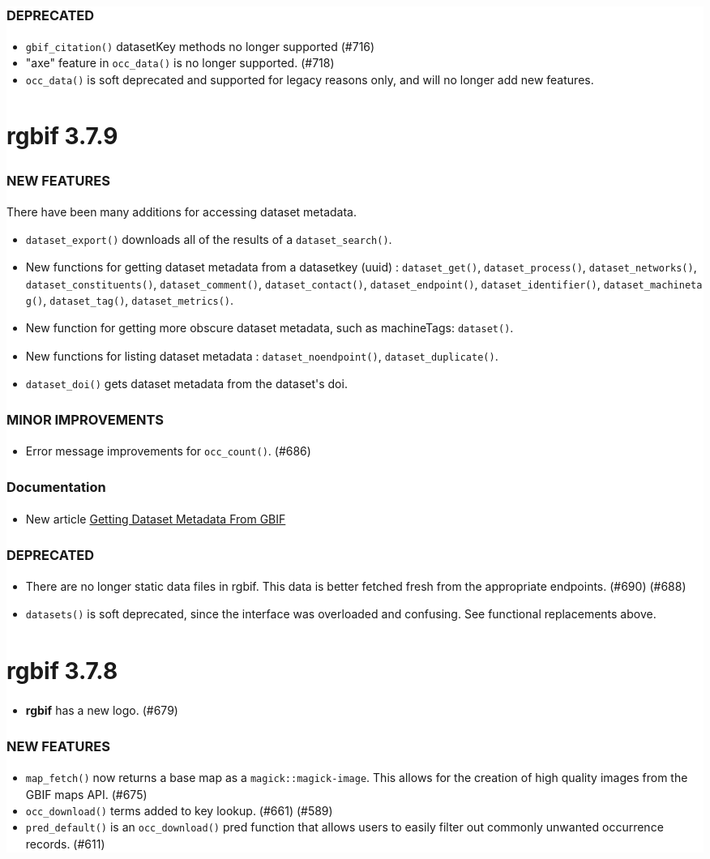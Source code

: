 ### DEPRECATED

* `gbif_citation()` datasetKey methods no longer supported (#716)
* "axe" feature in `occ_data()` is no longer supported. (#718)
* `occ_data()` is soft deprecated and supported for legacy reasons only, and will no longer add new features. 

rgbif 3.7.9
===========

### NEW FEATURES

There have been many additions for accessing dataset metadata. 

* `dataset_export()` downloads all of the results of a `dataset_search()`. 

* New functions for getting dataset metadata from a datasetkey (uuid) : `dataset_get()`, `dataset_process()`, `dataset_networks()`, `dataset_constituents()`, `dataset_comment()`, `dataset_contact()`, `dataset_endpoint()`, 
`dataset_identifier()`,  `dataset_machinetag()`, `dataset_tag()`, `dataset_metrics()`. 

* New function for getting more obscure dataset metadata, such as machineTags: `dataset()`.  

* New functions for listing dataset metadata : `dataset_noendpoint()`, `dataset_duplicate()`. 
 
* `dataset_doi()` gets dataset metadata from the dataset's doi. 

### MINOR IMPROVEMENTS

* Error message improvements for `occ_count()`. (#686)

### Documentation 

* New article [Getting Dataset Metadata From GBIF](https://docs.ropensci.org/rgbif/articles/getting_dataset_info.html)

### DEPRECATED

* There are no longer static data files in rgbif. This data is better fetched fresh from the appropriate endpoints. (#690) (#688)

* `datasets()` is soft deprecated, since the interface was overloaded and confusing. See functional replacements above. 

rgbif 3.7.8
===========

* **rgbif** has a new logo. (#679)


### NEW FEATURES

* `map_fetch()` now returns a base map as a `magick::magick-image`. This allows for the creation of high quality images from the GBIF maps API. (#675)
* `occ_download()` terms added to key lookup. (#661) (#589)
* `pred_default()` is an `occ_download()` pred function that allows users to easily filter out commonly unwanted occurrence records. (#611)
